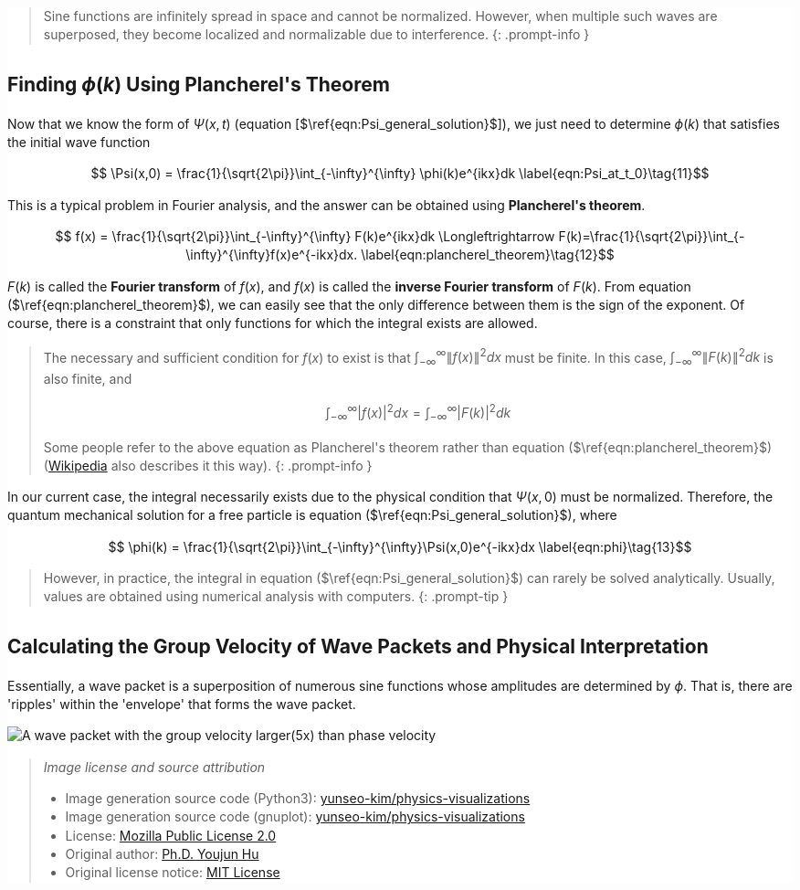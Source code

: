 > Sine functions are infinitely spread in space and cannot be normalized. However, when multiple such waves are superposed, they become localized and normalizable due to interference.
{: .prompt-info }

## Finding $\phi(k)$ Using Plancherel's Theorem

Now that we know the form of $\Psi(x,t)$ (equation [$\ref{eqn:Psi_general_solution}$]), we just need to determine $\phi(k)$ that satisfies the initial wave function

$$ \Psi(x,0) = \frac{1}{\sqrt{2\pi}}\int_{-\infty}^{\infty} \phi(k)e^{ikx}dk \label{eqn:Psi_at_t_0}\tag{11}$$

This is a typical problem in Fourier analysis, and the answer can be obtained using **Plancherel's theorem**.

$$ f(x) = \frac{1}{\sqrt{2\pi}}\int_{-\infty}^{\infty} F(k)e^{ikx}dk \Longleftrightarrow F(k)=\frac{1}{\sqrt{2\pi}}\int_{-\infty}^{\infty}f(x)e^{-ikx}dx. \label{eqn:plancherel_theorem}\tag{12}$$

$F(k)$ is called the **Fourier transform** of $f(x)$, and $f(x)$ is called the **inverse Fourier transform** of $F(k)$. From equation ($\ref{eqn:plancherel_theorem}$), we can easily see that the only difference between them is the sign of the exponent. Of course, there is a constraint that only functions for which the integral exists are allowed.

> The necessary and sufficient condition for $f(x)$ to exist is that $\int_{-\infty}^{\infty}\|f(x)\|^2dx$ must be finite. In this case, $\int_{-\infty}^{\infty}\|F(k)\|^2dk$ is also finite, and 
>
> $$ \int_{-\infty}^{\infty}|f(x)|^2 dx = \int_{-\infty}^{\infty}|F(k)|^2 dk $$
>
> Some people refer to the above equation as Plancherel's theorem rather than equation ($\ref{eqn:plancherel_theorem}$) ([Wikipedia](https://en.wikipedia.org/wiki/Plancherel_theorem) also describes it this way).
{: .prompt-info }

In our current case, the integral necessarily exists due to the physical condition that $\Psi(x,0)$ must be normalized. Therefore, the quantum mechanical solution for a free particle is equation ($\ref{eqn:Psi_general_solution}$), where

$$ \phi(k) = \frac{1}{\sqrt{2\pi}}\int_{-\infty}^{\infty}\Psi(x,0)e^{-ikx}dx \label{eqn:phi}\tag{13}$$

> However, in practice, the integral in equation ($\ref{eqn:Psi_general_solution}$) can rarely be solved analytically. Usually, values are obtained using numerical analysis with computers.
{: .prompt-tip }

## Calculating the Group Velocity of Wave Packets and Physical Interpretation

Essentially, a wave packet is a superposition of numerous sine functions whose amplitudes are determined by $\phi$. That is, there are 'ripples' within the 'envelope' that forms the wave packet.

![A wave packet with the group velocity larger(5x) than phase velocity](/physics-visualizations/figs/wave_packet.webp)
> *Image license and source attribution*
> - Image generation source code (Python3): [yunseo-kim/physics-visualizations](https://github.com/yunseo-kim/physics-visualizations/blob/main/src/wave_packet.py)
> - Image generation source code (gnuplot): [yunseo-kim/physics-visualizations](https://github.com/yunseo-kim/physics-visualizations/blob/main/src/wave_packet.plt)
> - License: [Mozilla Public License 2.0](https://github.com/yunseo-kim/physics-visualizations?tab=readme-ov-file#license)
> - Original author: [Ph.D. Youjun Hu](https://github.com/youjunhu)
> - Original license notice: [MIT License](https://github.com/Youjunhu/Youjunhu.github.io/blob/main/LICENSE.txt)
